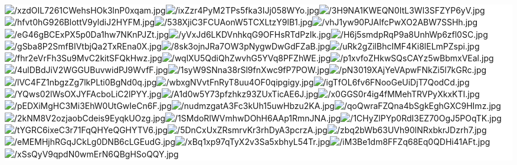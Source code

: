 <img src="https://image.tmdb.org/t/p/original/xzdOIL7261CWehsHOk3lnP0xqam.jpg" alt="/xzdOIL7261CWehsHOk3lnP0xqam.jpg" title="/xzdOIL7261CWehsHOk3lnP0xqam.jpg"><img src="https://image.tmdb.org/t/p/original/ixZzr4PyM2TPs5fka3IJj058WYo.jpg" alt="/ixZzr4PyM2TPs5fka3IJj058WYo.jpg" title="/ixZzr4PyM2TPs5fka3IJj058WYo.jpg"><img src="https://image.tmdb.org/t/p/original/3H9NA1KWEQN0ItL3Wl3SFZYP6yV.jpg" alt="/3H9NA1KWEQN0ItL3Wl3SFZYP6yV.jpg" title="/3H9NA1KWEQN0ItL3Wl3SFZYP6yV.jpg"><img src="https://image.tmdb.org/t/p/original/hfvt0hG926BlottV9yldiJ2HYFM.jpg" alt="/hfvt0hG926BlottV9yldiJ2HYFM.jpg" title="/hfvt0hG926BlottV9yldiJ2HYFM.jpg"><img src="https://image.tmdb.org/t/p/original/538XjiC3FCUAonW5TCXLtzY9lB1.jpg" alt="/538XjiC3FCUAonW5TCXLtzY9lB1.jpg" title="/538XjiC3FCUAonW5TCXLtzY9lB1.jpg"><img src="https://image.tmdb.org/t/p/original/vhJ1yw90PJAIfcPwXO2ABW7SSHh.jpg" alt="/vhJ1yw90PJAIfcPwXO2ABW7SSHh.jpg" title="/vhJ1yw90PJAIfcPwXO2ABW7SSHh.jpg"><img src="https://image.tmdb.org/t/p/original/eG46gBCExPX5p0Da1hw7NKnPJZt.jpg" alt="/eG46gBCExPX5p0Da1hw7NKnPJZt.jpg" title="/eG46gBCExPX5p0Da1hw7NKnPJZt.jpg"><img src="https://image.tmdb.org/t/p/original/yVxJd6LKDVnhkqG9OFHsRTdPzIk.jpg" alt="/yVxJd6LKDVnhkqG9OFHsRTdPzIk.jpg" title="/yVxJd6LKDVnhkqG9OFHsRTdPzIk.jpg"><img src="https://image.tmdb.org/t/p/original/H6j5smdpRqP9a8UnhWp6zfl0SC.jpg" alt="/H6j5smdpRqP9a8UnhWp6zfl0SC.jpg" title="/H6j5smdpRqP9a8UnhWp6zfl0SC.jpg"><img src="https://image.tmdb.org/t/p/original/gSba8P2SmfBIVtbjQa2TxREna0X.jpg" alt="/gSba8P2SmfBIVtbjQa2TxREna0X.jpg" title="/gSba8P2SmfBIVtbjQa2TxREna0X.jpg"><img src="https://image.tmdb.org/t/p/original/8sk3ojnJRa7OW3pNygwDwGdFZaB.jpg" alt="/8sk3ojnJRa7OW3pNygwDwGdFZaB.jpg" title="/8sk3ojnJRa7OW3pNygwDwGdFZaB.jpg"><img src="https://image.tmdb.org/t/p/original/uRk2gZilBhcIMF4Ki8lELmPZspi.jpg" alt="/uRk2gZilBhcIMF4Ki8lELmPZspi.jpg" title="/uRk2gZilBhcIMF4Ki8lELmPZspi.jpg"><img src="https://image.tmdb.org/t/p/original/fhr2eVrFh3Su9MvC2kitSFQkHwz.jpg" alt="/fhr2eVrFh3Su9MvC2kitSFQkHwz.jpg" title="/fhr2eVrFh3Su9MvC2kitSFQkHwz.jpg"><img src="https://image.tmdb.org/t/p/original/wqlXU5QdiQhZwvhG5YVq8PFZhWE.jpg" alt="/wqlXU5QdiQhZwvhG5YVq8PFZhWE.jpg" title="/wqlXU5QdiQhZwvhG5YVq8PFZhWE.jpg"><img src="https://image.tmdb.org/t/p/original/p1xvfoZHkwSQsCAYz5wBbmxVEal.jpg" alt="/p1xvfoZHkwSQsCAYz5wBbmxVEal.jpg" title="/p1xvfoZHkwSQsCAYz5wBbmxVEal.jpg"><img src="https://image.tmdb.org/t/p/original/4ulDBdJiV2WGGUBuvwidPJ9WvfF.jpg" alt="/4ulDBdJiV2WGGUBuvwidPJ9WvfF.jpg" title="/4ulDBdJiV2WGGUBuvwidPJ9WvfF.jpg"><img src="https://image.tmdb.org/t/p/original/1syW9SNna38rSl9fnXwc9fP7POW.jpg" alt="/1syW9SNna38rSl9fnXwc9fP7POW.jpg" title="/1syW9SNna38rSl9fnXwc9fP7POW.jpg"><img src="https://image.tmdb.org/t/p/original/pN3019XAjYeVApwFNkZi5l7kGRc.jpg" alt="/pN3019XAjYeVApwFNkZi5l7kGRc.jpg" title="/pN3019XAjYeVApwFNkZi5l7kGRc.jpg"><img src="https://image.tmdb.org/t/p/original/lVC4FZ1nbgzZg7lkPLti0BgNd0q.jpg" alt="/lVC4FZ1nbgzZg7lkPLti0BgNd0q.jpg" title="/lVC4FZ1nbgzZg7lkPLti0BgNd0q.jpg"><img src="https://image.tmdb.org/t/p/original/wbxgNVvtFnRyT8uu4OF0qipgigy.jpg" alt="/wbxgNVvtFnRyT8uu4OF0qipgigy.jpg" title="/wbxgNVvtFnRyT8uu4OF0qipgigy.jpg"><img src="https://image.tmdb.org/t/p/original/igTfOL6fv6FNooGeUiDjT7QodCd.jpg" alt="/igTfOL6fv6FNooGeUiDjT7QodCd.jpg" title="/igTfOL6fv6FNooGeUiDjT7QodCd.jpg"><img src="https://image.tmdb.org/t/p/original/YQws02lWsOXJYFAcboLiC2lPYY.jpg" alt="/YQws02lWsOXJYFAcboLiC2lPYY.jpg" title="/YQws02lWsOXJYFAcboLiC2lPYY.jpg"><img src="https://image.tmdb.org/t/p/original/A1d0w5Y73pfzhkz93ZUxTicAE6J.jpg" alt="/A1d0w5Y73pfzhkz93ZUxTicAE6J.jpg" title="/A1d0w5Y73pfzhkz93ZUxTicAE6J.jpg"><img src="https://image.tmdb.org/t/p/original/x0GGS0r4ig4fMMehTRVPyXkxKTI.jpg" alt="/x0GGS0r4ig4fMMehTRVPyXkxKTI.jpg" title="/x0GGS0r4ig4fMMehTRVPyXkxKTI.jpg"><img src="https://image.tmdb.org/t/p/original/pEDXiMgHC3Mi3EhW0UtGwIeCn6F.jpg" alt="/pEDXiMgHC3Mi3EhW0UtGwIeCn6F.jpg" title="/pEDXiMgHC3Mi3EhW0UtGwIeCn6F.jpg"><img src="https://image.tmdb.org/t/p/original/nudmzgatA3Fc3kUh15uwHbzu2KA.jpg" alt="/nudmzgatA3Fc3kUh15uwHbzu2KA.jpg" title="/nudmzgatA3Fc3kUh15uwHbzu2KA.jpg"><img src="https://image.tmdb.org/t/p/original/qoQwraFZQna4bSgkEghGXC9HImz.jpg" alt="/qoQwraFZQna4bSgkEghGXC9HImz.jpg" title="/qoQwraFZQna4bSgkEghGXC9HImz.jpg"><img src="https://image.tmdb.org/t/p/original/2kNM8V2ozjaobCdeis9EyqkUOzg.jpg" alt="/2kNM8V2ozjaobCdeis9EyqkUOzg.jpg" title="/2kNM8V2ozjaobCdeis9EyqkUOzg.jpg"><img src="https://image.tmdb.org/t/p/original/1SMdoRIWVmhwDOhH6AAp1RmnJNA.jpg" alt="/1SMdoRIWVmhwDOhH6AAp1RmnJNA.jpg" title="/1SMdoRIWVmhwDOhH6AAp1RmnJNA.jpg"><img src="https://image.tmdb.org/t/p/original/1CHyZlPYp0RdI3EZ70OgJ5POqTK.jpg" alt="/1CHyZlPYp0RdI3EZ70OgJ5POqTK.jpg" title="/1CHyZlPYp0RdI3EZ70OgJ5POqTK.jpg"><img src="https://image.tmdb.org/t/p/original/tYGRC6ixeC3r71FqQHYeQGHYTV6.jpg" alt="/tYGRC6ixeC3r71FqQHYeQGHYTV6.jpg" title="/tYGRC6ixeC3r71FqQHYeQGHYTV6.jpg"><img src="https://image.tmdb.org/t/p/original/5DnCxUxZRsmrvKr3rhDyA3pcrzA.jpg" alt="/5DnCxUxZRsmrvKr3rhDyA3pcrzA.jpg" title="/5DnCxUxZRsmrvKr3rhDyA3pcrzA.jpg"><img src="https://image.tmdb.org/t/p/original/zbq2bWb63UVh90lNRxbkrJDzrh7.jpg" alt="/zbq2bWb63UVh90lNRxbkrJDzrh7.jpg" title="/zbq2bWb63UVh90lNRxbkrJDzrh7.jpg"><img src="https://image.tmdb.org/t/p/original/eMEMHjhRGqJCkLg0DNB6cLGEudG.jpg" alt="/eMEMHjhRGqJCkLg0DNB6cLGEudG.jpg" title="/eMEMHjhRGqJCkLg0DNB6cLGEudG.jpg"><img src="https://image.tmdb.org/t/p/original/xBq1xp97qTyX2v3Sa5xbhyL54Tr.jpg" alt="/xBq1xp97qTyX2v3Sa5xbhyL54Tr.jpg" title="/xBq1xp97qTyX2v3Sa5xbhyL54Tr.jpg"><img src="https://image.tmdb.org/t/p/original/iM3Be1dm8FFZq68Eq0QDHi41AFt.jpg" alt="/iM3Be1dm8FFZq68Eq0QDHi41AFt.jpg" title="/iM3Be1dm8FFZq68Eq0QDHi41AFt.jpg"><img src="https://image.tmdb.org/t/p/original/xSsQyV9qpdN0wmErN6QBgHSoQQY.jpg" alt="/xSsQyV9qpdN0wmErN6QBgHSoQQY.jpg" title="/xSsQyV9qpdN0wmErN6QBgHSoQQY.jpg">